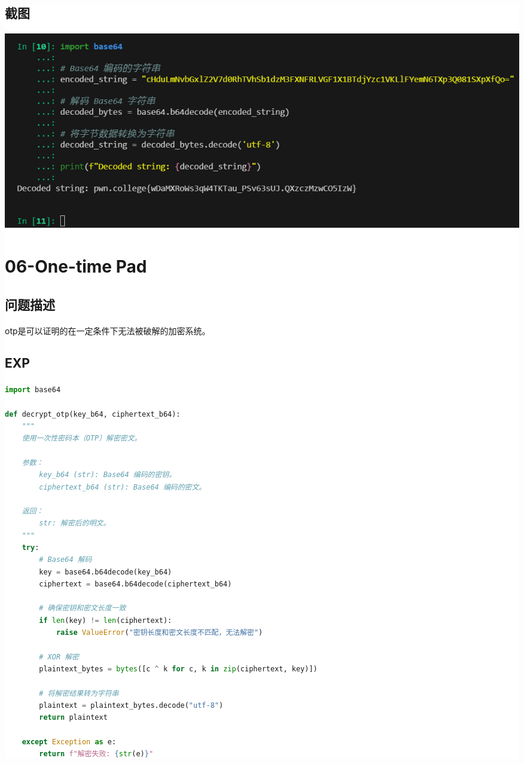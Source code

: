 ## 截图

![image-20241125154814418](./04%20Cryptography.assets/image-20241125154814418.png)

# 06-One-time Pad

## 问题描述

otp是可以证明的在一定条件下无法被破解的加密系统。

## EXP

```py
import base64

def decrypt_otp(key_b64, ciphertext_b64):
    """
    使用一次性密码本（OTP）解密密文。

    参数：
        key_b64 (str): Base64 编码的密钥。
        ciphertext_b64 (str): Base64 编码的密文。

    返回：
        str: 解密后的明文。
    """
    try:
        # Base64 解码
        key = base64.b64decode(key_b64)
        ciphertext = base64.b64decode(ciphertext_b64)

        # 确保密钥和密文长度一致
        if len(key) != len(ciphertext):
            raise ValueError("密钥长度和密文长度不匹配，无法解密")

        # XOR 解密
        plaintext_bytes = bytes([c ^ k for c, k in zip(ciphertext, key)])

        # 将解密结果转为字符串
        plaintext = plaintext_bytes.decode("utf-8")
        return plaintext

    except Exception as e:
        return f"解密失败: {str(e)}"

```